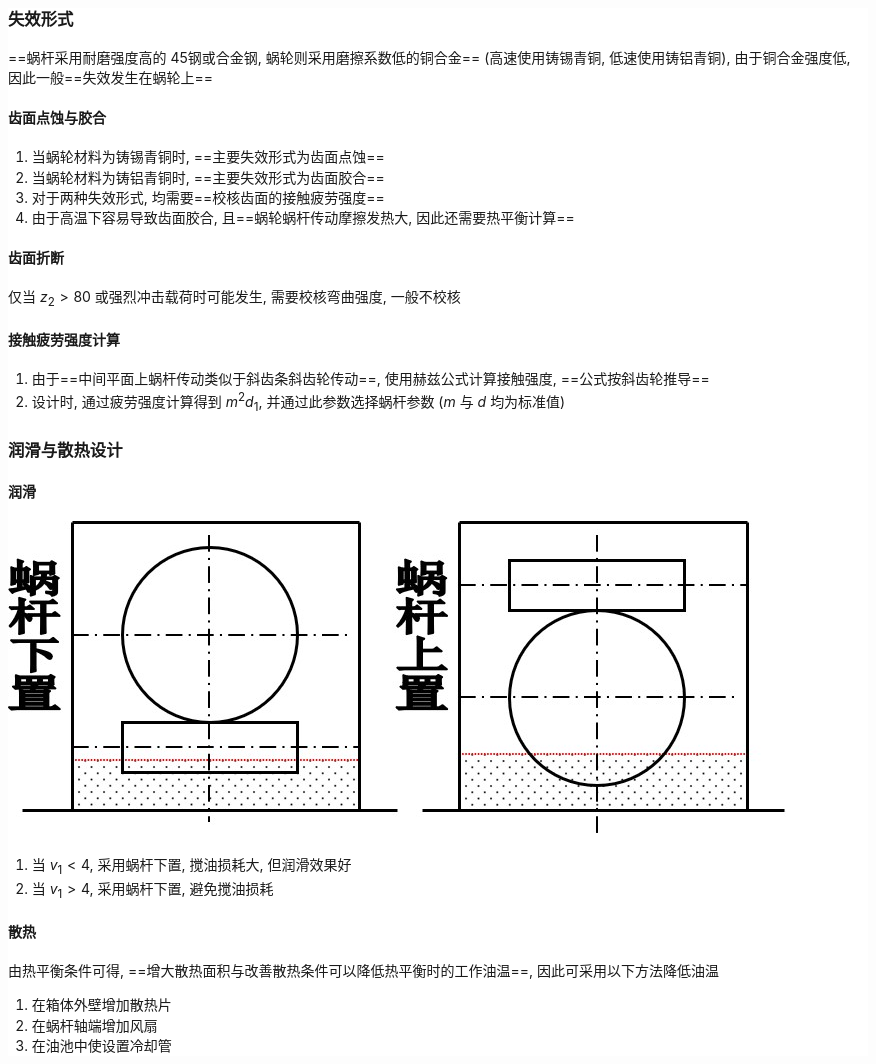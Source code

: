 ### 失效形式
==蜗杆采用耐磨强度高的 45钢或合金钢, 蜗轮则采用磨擦系数低的铜合金== (高速使用铸锡青铜, 低速使用铸铝青铜), 由于铜合金强度低, 因此一般==失效发生在蜗轮上==

#### 齿面点蚀与胶合
1. 当蜗轮材料为铸锡青铜时, ==主要失效形式为齿面点蚀==
1. 当蜗轮材料为铸铝青铜时, ==主要失效形式为齿面胶合==
1. 对于两种失效形式, 均需要==校核齿面的接触疲劳强度==
1. 由于高温下容易导致齿面胶合, 且==蜗轮蜗杆传动摩擦发热大, 因此还需要热平衡计算==

#### 齿面折断
仅当 $z_2>80$ 或强烈冲击载荷时可能发生, 需要校核弯曲强度, 一般不校核

#### 接触疲劳强度计算
1. 由于==中间平面上蜗杆传动类似于斜齿条斜齿轮传动==, 使用赫兹公式计算接触强度, ==公式按斜齿轮推导==
1. 设计时, 通过疲劳强度计算得到 $m^2d_1$, 并通过此参数选择蜗杆参数 ($m$ 与 $d$ 均为标准值)

### 润滑与散热设计
#### 润滑
![](./src/worm_gear/%E6%B6%A6%E6%BB%91.jpg)
1. 当 $v_1<4$, 采用蜗杆下置, 搅油损耗大, 但润滑效果好
1. 当 $v_1>4$, 采用蜗杆下置, 避免搅油损耗 

#### 散热
由热平衡条件可得, ==增大散热面积与改善散热条件可以降低热平衡时的工作油温==, 因此可采用以下方法降低油温

1. 在箱体外壁增加散热片
1. 在蜗杆轴端增加风扇
1. 在油池中使设置冷却管
